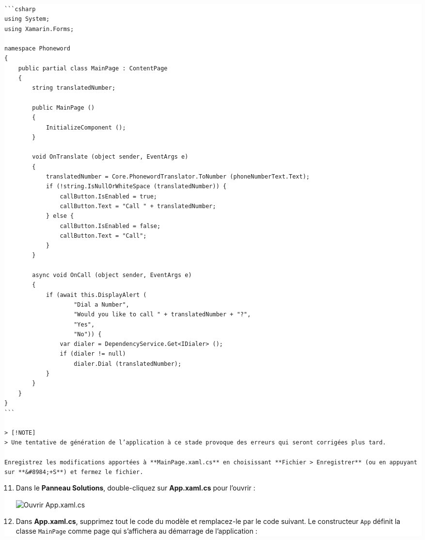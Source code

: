     ```csharp
    using System;
    using Xamarin.Forms;

    namespace Phoneword
    {
        public partial class MainPage : ContentPage
        {
            string translatedNumber;

            public MainPage ()
            {
                InitializeComponent ();
            }

            void OnTranslate (object sender, EventArgs e)
            {
                translatedNumber = Core.PhonewordTranslator.ToNumber (phoneNumberText.Text);
                if (!string.IsNullOrWhiteSpace (translatedNumber)) {
                    callButton.IsEnabled = true;
                    callButton.Text = "Call " + translatedNumber;
                } else {
                    callButton.IsEnabled = false;
                    callButton.Text = "Call";
                }
            }

            async void OnCall (object sender, EventArgs e)
            {
                if (await this.DisplayAlert (
                        "Dial a Number",
                        "Would you like to call " + translatedNumber + "?",
                        "Yes",
                        "No")) {
                    var dialer = DependencyService.Get<IDialer> ();
                    if (dialer != null)
                        dialer.Dial (translatedNumber);
                }
            }
        }
    }
    ```

    > [!NOTE]
    > Une tentative de génération de l’application à ce stade provoque des erreurs qui seront corrigées plus tard.

    Enregistrez les modifications apportées à **MainPage.xaml.cs** en choisissant **Fichier > Enregistrer** (ou en appuyant sur **&#8984;+S**) et fermez le fichier.

11. Dans le **Panneau Solutions**, double-cliquez sur **App.xaml.cs** pour l’ouvrir :

    ![](quickstart-images/xs/open-app-class.png "Ouvrir App.xaml.cs")

12. Dans **App.xaml.cs**, supprimez tout le code du modèle et remplacez-le par le code suivant. Le constructeur `App` définit la classe `MainPage` comme page qui s’affichera au démarrage de l’application :
